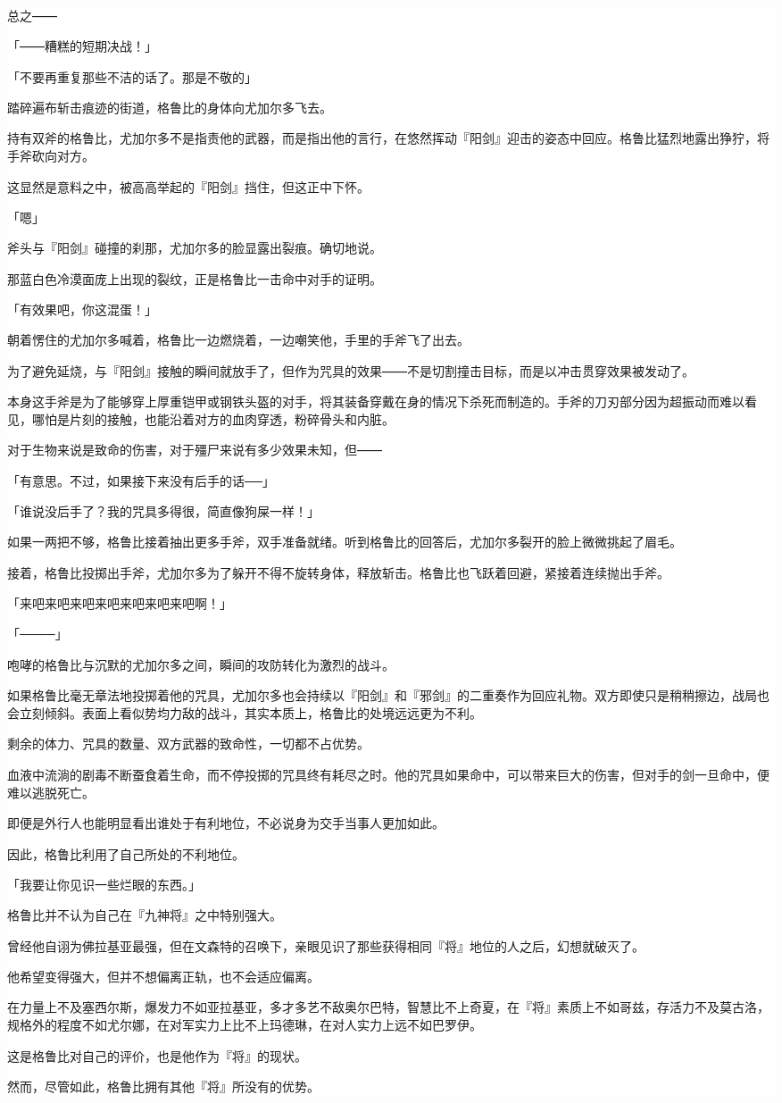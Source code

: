 总之——

「——糟糕的短期决战！」

「不要再重复那些不洁的话了。那是不敬的」

踏碎遍布斩击痕迹的街道，格鲁比的身体向尤加尔多飞去。

持有双斧的格鲁比，尤加尔多不是指责他的武器，而是指出他的言行，在悠然挥动『阳剑』迎击的姿态中回应。格鲁比猛烈地露出狰狞，将手斧砍向对方。

这显然是意料之中，被高高举起的『阳剑』挡住，但这正中下怀。

「嗯」

斧头与『阳剑』碰撞的刹那，尤加尔多的脸显露出裂痕。确切地说。

那蓝白色冷漠面庞上出现的裂纹，正是格鲁比一击命中对手的证明。

「有效果吧，你这混蛋！」

朝着愣住的尤加尔多喊着，格鲁比一边燃烧着，一边嘲笑他，手里的手斧飞了出去。

为了避免延烧，与『阳剑』接触的瞬间就放手了，但作为咒具的效果——不是切割撞击目标，而是以冲击贯穿效果被发动了。

本身这手斧是为了能够穿上厚重铠甲或钢铁头盔的对手，将其装备穿戴在身的情况下杀死而制造的。手斧的刀刃部分因为超振动而难以看见，哪怕是片刻的接触，也能沿着对方的血肉穿透，粉碎骨头和内脏。

对于生物来说是致命的伤害，对于殭尸来说有多少效果未知，但——

「有意思。不过，如果接下来没有后手的话──」

「谁说没后手了？我的咒具多得很，简直像狗屎一样！」

如果一两把不够，格鲁比接着抽出更多手斧，双手准备就绪。听到格鲁比的回答后，尤加尔多裂开的脸上微微挑起了眉毛。

接着，格鲁比投掷出手斧，尤加尔多为了躲开不得不旋转身体，释放斩击。格鲁比也飞跃着回避，紧接着连续抛出手斧。

「来吧来吧来吧来吧来吧来吧来吧啊！」

「────」

咆哮的格鲁比与沉默的尤加尔多之间，瞬间的攻防转化为激烈的战斗。

如果格鲁比毫无章法地投掷着他的咒具，尤加尔多也会持续以『阳剑』和『邪剑』的二重奏作为回应礼物。双方即使只是稍稍擦边，战局也会立刻倾斜。表面上看似势均力敌的战斗，其实本质上，格鲁比的处境远远更为不利。

剩余的体力、咒具的数量、双方武器的致命性，一切都不占优势。

血液中流淌的剧毒不断蚕食着生命，而不停投掷的咒具终有耗尽之时。他的咒具如果命中，可以带来巨大的伤害，但对手的剑一旦命中，便难以逃脱死亡。

即便是外行人也能明显看出谁处于有利地位，不必说身为交手当事人更加如此。

因此，格鲁比利用了自己所处的不利地位。

「我要让你见识一些烂眼的东西。」

格鲁比并不认为自己在『九神将』之中特别强大。

曾经他自诩为佛拉基亚最强，但在文森特的召唤下，亲眼见识了那些获得相同『将』地位的人之后，幻想就破灭了。

他希望变得强大，但并不想偏离正轨，也不会适应偏离。

在力量上不及塞西尔斯，爆发力不如亚拉基亚，多才多艺不敌奥尔巴特，智慧比不上奇夏，在『将』素质上不如哥兹，存活力不及莫古洛，规格外的程度不如尤尔娜，在对军实力上比不上玛德琳，在对人实力上远不如巴罗伊。

这是格鲁比对自己的评价，也是他作为『将』的现状。

然而，尽管如此，格鲁比拥有其他『将』所没有的优势。
